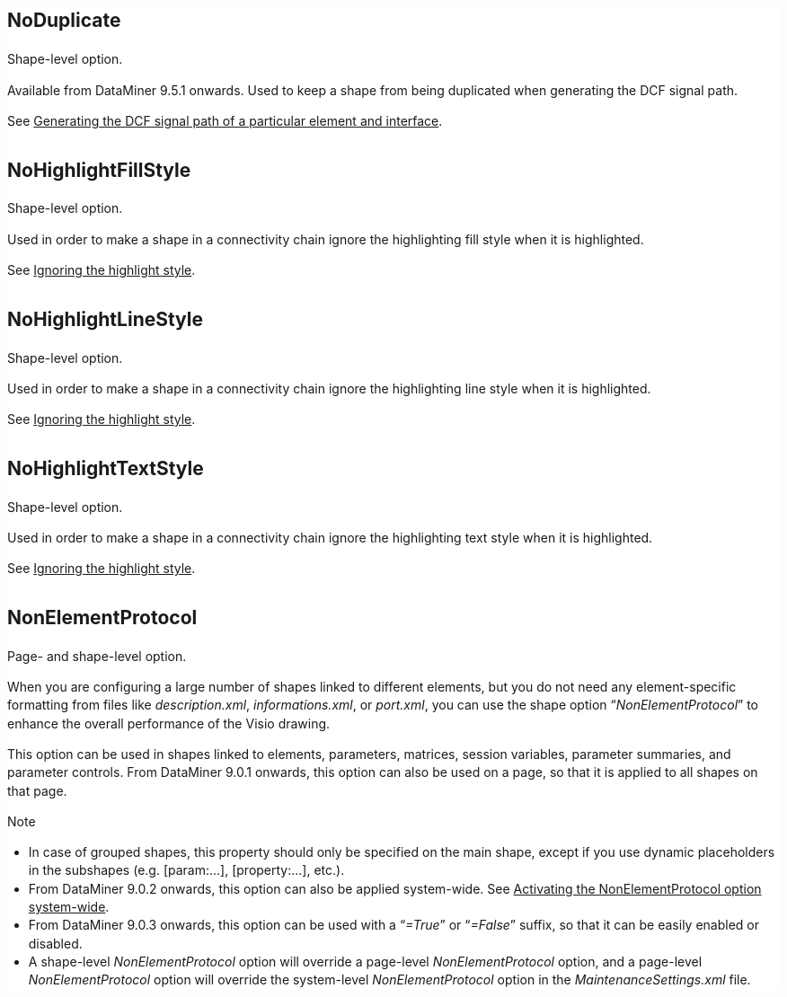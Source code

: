 ## NoDuplicate

Shape-level option.

Available from DataMiner 9.5.1 onwards. Used to keep a shape from being duplicated when generating the DCF signal path.

See [Generating the DCF signal path of a particular element and interface](xref:Generating_the_DCF_signal_path_of_a_particular_element_and_interface).

## NoHighlightFillStyle

Shape-level option.

Used in order to make a shape in a connectivity chain ignore the highlighting fill style when it is highlighted.

See [Ignoring the highlight style](xref:Options_for_highlighting_DCF_connections#ignoring-the-highlight-style).

## NoHighlightLineStyle

Shape-level option.

Used in order to make a shape in a connectivity chain ignore the highlighting line style when it is highlighted.

See [Ignoring the highlight style](xref:Options_for_highlighting_DCF_connections#ignoring-the-highlight-style).

## NoHighlightTextStyle

Shape-level option.

Used in order to make a shape in a connectivity chain ignore the highlighting text style when it is highlighted.

See [Ignoring the highlight style](xref:Options_for_highlighting_DCF_connections#ignoring-the-highlight-style).

## NonElementProtocol

Page- and shape-level option.

When you are configuring a large number of shapes linked to different elements, but you do not need any element-specific formatting from files like *description.xml*, *informations.xml*, or *port.xml*, you can use the shape option “*NonElementProtocol*” to enhance the overall performance of the Visio drawing.

This option can be used in shapes linked to elements, parameters, matrices, session variables, parameter summaries, and parameter controls. From DataMiner 9.0.1 onwards, this option can also be used on a page, so that it is applied to all shapes on that page.

> [!NOTE]
> - In case of grouped shapes, this property should only be specified on the main shape, except if you use dynamic placeholders in the subshapes (e.g. \[param:...\], \[property:...\], etc.).
> - From DataMiner 9.0.2 onwards, this option can also be applied system-wide. See [Activating the NonElementProtocol option system-wide](xref:Configuration_of_DataMiner_processes#activating-the-nonelementprotocol-option-system-wide).
> - From DataMiner 9.0.3 onwards, this option can be used with a “*=True*” or “*=False*” suffix, so that it can be easily enabled or disabled.
> - A shape-level *NonElementProtocol* option will override a page-level *NonElementProtocol* option, and a page-level *NonElementProtocol* option will override the system-level *NonElementProtocol* option in the *MaintenanceSettings.xml* file.
